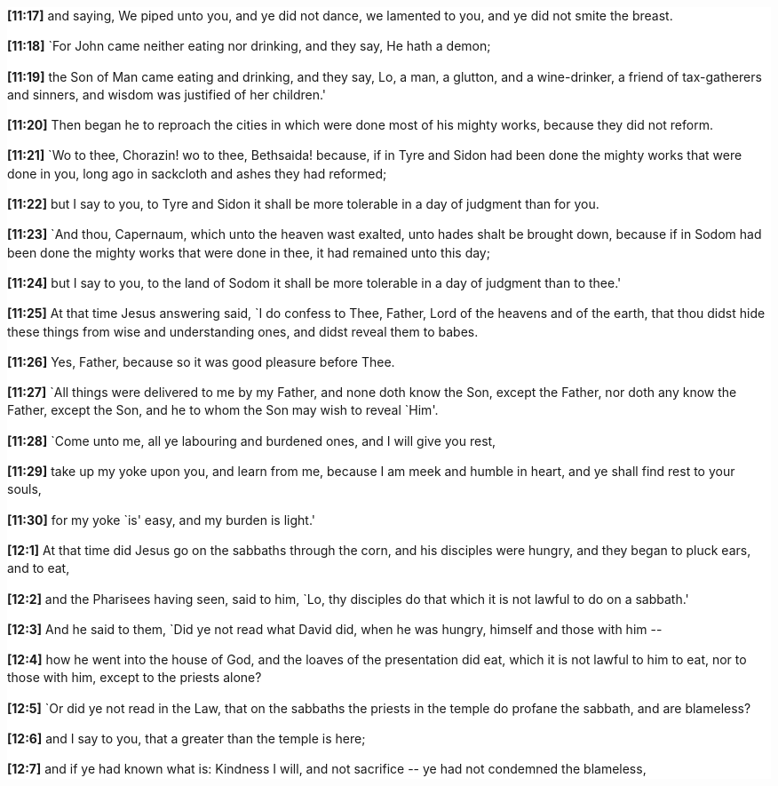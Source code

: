 **[11:17]** and saying, We piped unto you, and ye did not dance, we lamented to you, and ye did not smite the breast.

**[11:18]** \`For John came neither eating nor drinking, and they say, He hath a demon;

**[11:19]** the Son of Man came eating and drinking, and they say, Lo, a man, a glutton, and a wine-drinker, a friend of tax-gatherers and sinners, and wisdom was justified of her children.'

**[11:20]** Then began he to reproach the cities in which were done most of his mighty works, because they did not reform.

**[11:21]** \`Wo to thee, Chorazin! wo to thee, Bethsaida! because, if in Tyre and Sidon had been done the mighty works that were done in you, long ago in sackcloth and ashes they had reformed;

**[11:22]** but I say to you, to Tyre and Sidon it shall be more tolerable in a day of judgment than for you.

**[11:23]** \`And thou, Capernaum, which unto the heaven wast exalted, unto hades shalt be brought down, because if in Sodom had been done the mighty works that were done in thee, it had remained unto this day;

**[11:24]** but I say to you, to the land of Sodom it shall be more tolerable in a day of judgment than to thee.'

**[11:25]** At that time Jesus answering said, \`I do confess to Thee, Father, Lord of the heavens and of the earth, that thou didst hide these things from wise and understanding ones, and didst reveal them to babes.

**[11:26]** Yes, Father, because so it was good pleasure before Thee.

**[11:27]** \`All things were delivered to me by my Father, and none doth know the Son, except the Father, nor doth any know the Father, except the Son, and he to whom the Son may wish to reveal \`Him'.

**[11:28]** \`Come unto me, all ye labouring and burdened ones, and I will give you rest,

**[11:29]** take up my yoke upon you, and learn from me, because I am meek and humble in heart, and ye shall find rest to your souls,

**[11:30]** for my yoke \`is' easy, and my burden is light.'

**[12:1]** At that time did Jesus go on the sabbaths through the corn, and his disciples were hungry, and they began to pluck ears, and to eat,

**[12:2]** and the Pharisees having seen, said to him, \`Lo, thy disciples do that which it is not lawful to do on a sabbath.'

**[12:3]** And he said to them, \`Did ye not read what David did, when he was hungry, himself and those with him --

**[12:4]** how he went into the house of God, and the loaves of the presentation did eat, which it is not lawful to him to eat, nor to those with him, except to the priests alone?

**[12:5]** \`Or did ye not read in the Law, that on the sabbaths the priests in the temple do profane the sabbath, and are blameless?

**[12:6]** and I say to you, that a greater than the temple is here;

**[12:7]** and if ye had known what is: Kindness I will, and not sacrifice -- ye had not condemned the blameless,

